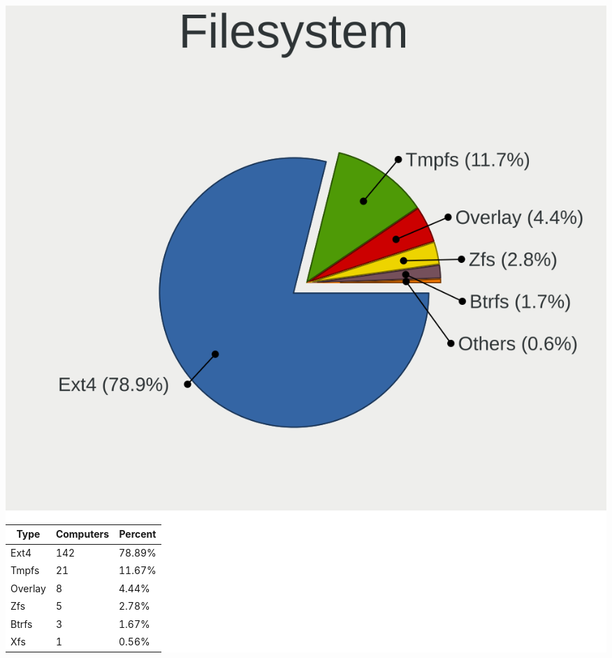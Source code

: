 ![Filesystem](./images/pie_chart/os_filesystem.svg)


| Type    | Computers | Percent |
|---------|-----------|---------|
| Ext4    | 142       | 78.89%  |
| Tmpfs   | 21        | 11.67%  |
| Overlay | 8         | 4.44%   |
| Zfs     | 5         | 2.78%   |
| Btrfs   | 3         | 1.67%   |
| Xfs     | 1         | 0.56%   |

